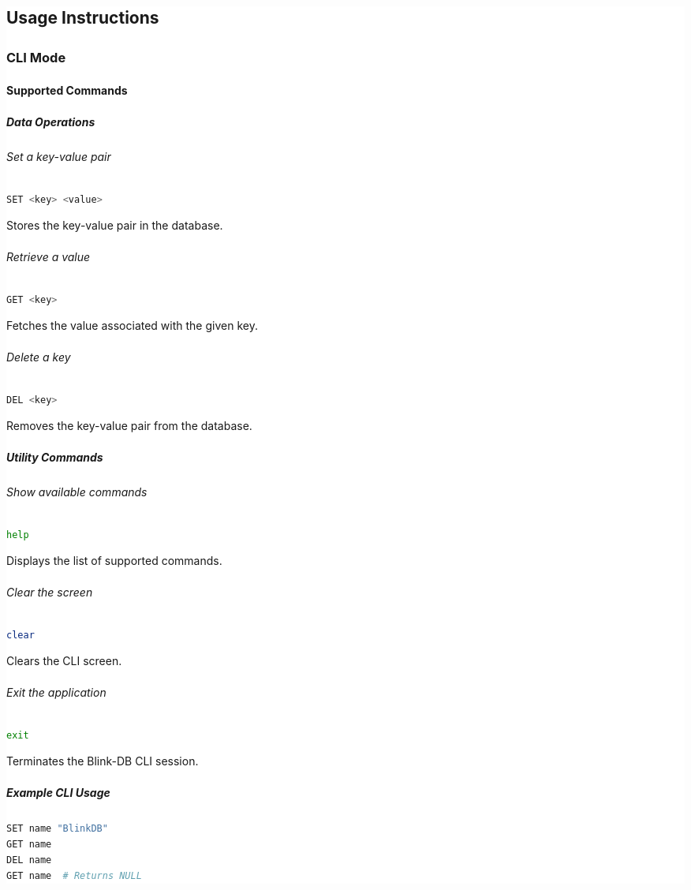 ## Usage Instructions

### CLI Mode

#### Supported Commands

##### Data Operations

###### Set a key-value pair
```sh
SET <key> <value>
```
Stores the key-value pair in the database.

###### Retrieve a value
```sh
GET <key>
```
Fetches the value associated with the given key.

###### Delete a key
```sh
DEL <key>
```
Removes the key-value pair from the database.

##### Utility Commands

###### Show available commands
```sh
help
```
Displays the list of supported commands.

###### Clear the screen
```sh
clear
```
Clears the CLI screen.

###### Exit the application
```sh
exit
```
Terminates the Blink-DB CLI session.

##### Example CLI Usage

```sh
SET name "BlinkDB"
GET name
DEL name
GET name  # Returns NULL
```
